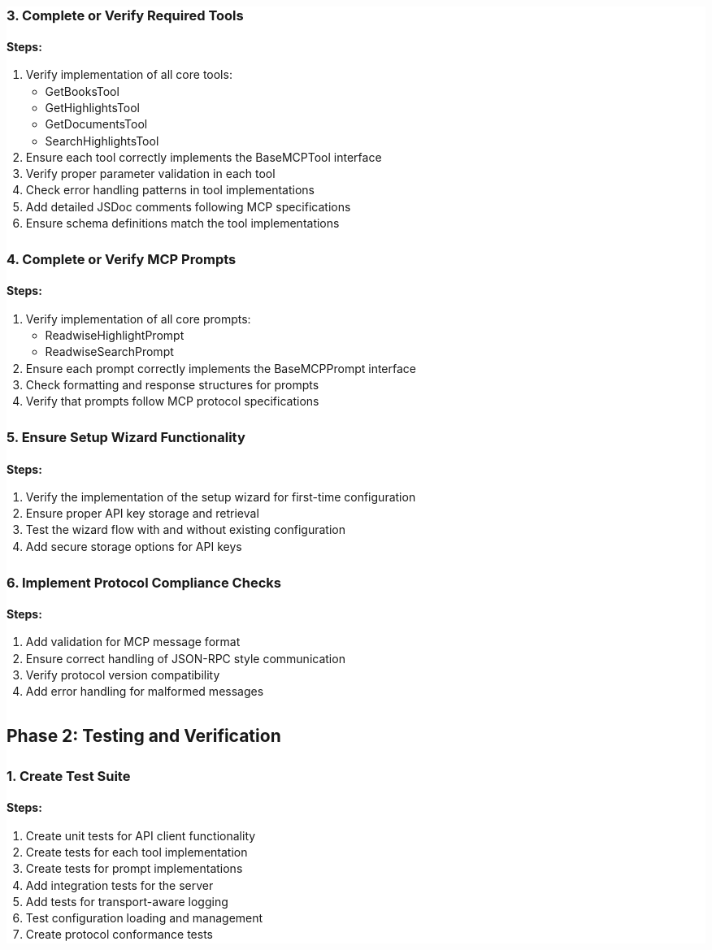 ### 3. Complete or Verify Required Tools

**Steps:**
1. Verify implementation of all core tools:
   - GetBooksTool
   - GetHighlightsTool
   - GetDocumentsTool
   - SearchHighlightsTool
2. Ensure each tool correctly implements the BaseMCPTool interface
3. Verify proper parameter validation in each tool
4. Check error handling patterns in tool implementations
5. Add detailed JSDoc comments following MCP specifications
6. Ensure schema definitions match the tool implementations

### 4. Complete or Verify MCP Prompts

**Steps:**
1. Verify implementation of all core prompts:
   - ReadwiseHighlightPrompt
   - ReadwiseSearchPrompt
2. Ensure each prompt correctly implements the BaseMCPPrompt interface
3. Check formatting and response structures for prompts
4. Verify that prompts follow MCP protocol specifications

### 5. Ensure Setup Wizard Functionality

**Steps:**
1. Verify the implementation of the setup wizard for first-time configuration
2. Ensure proper API key storage and retrieval
3. Test the wizard flow with and without existing configuration
4. Add secure storage options for API keys

### 6. Implement Protocol Compliance Checks

**Steps:**
1. Add validation for MCP message format
2. Ensure correct handling of JSON-RPC style communication
3. Verify protocol version compatibility
4. Add error handling for malformed messages

## Phase 2: Testing and Verification

### 1. Create Test Suite

**Steps:**
1. Create unit tests for API client functionality
2. Create tests for each tool implementation
3. Create tests for prompt implementations
4. Add integration tests for the server
5. Add tests for transport-aware logging
6. Test configuration loading and management
7. Create protocol conformance tests
